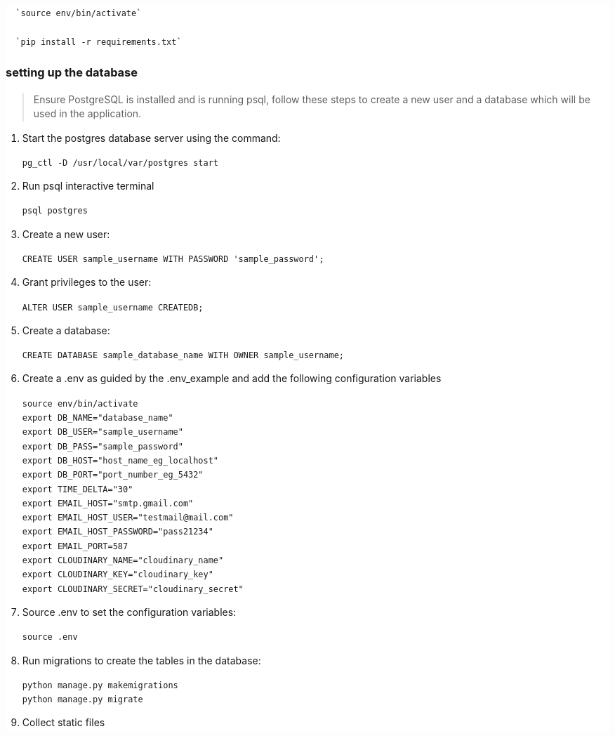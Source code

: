       `source env/bin/activate`

      `pip install -r requirements.txt`

### setting up the database

> Ensure PostgreSQL is installed and is running psql, follow these steps to create a new user and a database which will be used in the application.

  1. Start the postgres database server using the command:
  
      `pg_ctl -D /usr/local/var/postgres start`

  2. Run psql interactive terminal

      `psql postgres`

  3. Create a new user:

      `CREATE USER sample_username WITH PASSWORD 'sample_password';`

  4. Grant privileges to the user:

      `ALTER USER sample_username CREATEDB;`

  5. Create a database:

      `CREATE DATABASE sample_database_name WITH OWNER sample_username;`
  6. Create a .env as guided by the .env_example and add the following configuration variables

      ```source-json
      source env/bin/activate
      export DB_NAME="database_name"
      export DB_USER="sample_username"
      export DB_PASS="sample_password"
      export DB_HOST="host_name_eg_localhost"
      export DB_PORT="port_number_eg_5432"
      export TIME_DELTA="30"
      export EMAIL_HOST="smtp.gmail.com"
      export EMAIL_HOST_USER="testmail@mail.com"
      export EMAIL_HOST_PASSWORD="pass21234"
      export EMAIL_PORT=587
      export CLOUDINARY_NAME="cloudinary_name"
      export CLOUDINARY_KEY="cloudinary_key"
      export CLOUDINARY_SECRET="cloudinary_secret"
      ```

  7. Source .env to set the configuration variables:

      `source .env`
  8. Run migrations to create the tables in the database:

      ```source-json
      python manage.py makemigrations
      python manage.py migrate
      ```
  9. Collect static files
